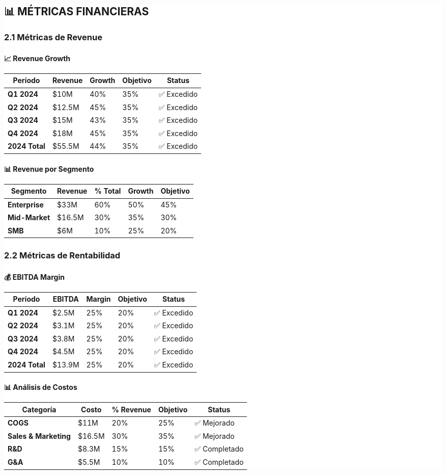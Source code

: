 
## 📊 MÉTRICAS FINANCIERAS

### 2.1 Métricas de Revenue

#### 📈 Revenue Growth
| Período | Revenue | Growth | Objetivo | Status |
|---------|---------|--------|----------|--------|
| **Q1 2024** | $10M | 40% | 35% | ✅ Excedido |
| **Q2 2024** | $12.5M | 45% | 35% | ✅ Excedido |
| **Q3 2024** | $15M | 43% | 35% | ✅ Excedido |
| **Q4 2024** | $18M | 45% | 35% | ✅ Excedido |
| **2024 Total** | $55.5M | 44% | 35% | ✅ Excedido |

#### 📊 Revenue por Segmento
| Segmento | Revenue | % Total | Growth | Objetivo |
|----------|---------|---------|--------|----------|
| **Enterprise** | $33M | 60% | 50% | 45% |
| **Mid-Market** | $16.5M | 30% | 35% | 30% |
| **SMB** | $6M | 10% | 25% | 20% |

### 2.2 Métricas de Rentabilidad

#### 💰 EBITDA Margin
| Período | EBITDA | Margin | Objetivo | Status |
|---------|--------|--------|----------|--------|
| **Q1 2024** | $2.5M | 25% | 20% | ✅ Excedido |
| **Q2 2024** | $3.1M | 25% | 20% | ✅ Excedido |
| **Q3 2024** | $3.8M | 25% | 20% | ✅ Excedido |
| **Q4 2024** | $4.5M | 25% | 20% | ✅ Excedido |
| **2024 Total** | $13.9M | 25% | 20% | ✅ Excedido |

#### 📊 Análisis de Costos
| Categoría | Costo | % Revenue | Objetivo | Status |
|-----------|-------|-----------|----------|--------|
| **COGS** | $11M | 20% | 25% | ✅ Mejorado |
| **Sales & Marketing** | $16.5M | 30% | 35% | ✅ Mejorado |
| **R&D** | $8.3M | 15% | 15% | ✅ Completado |
| **G&A** | $5.5M | 10% | 10% | ✅ Completado |
